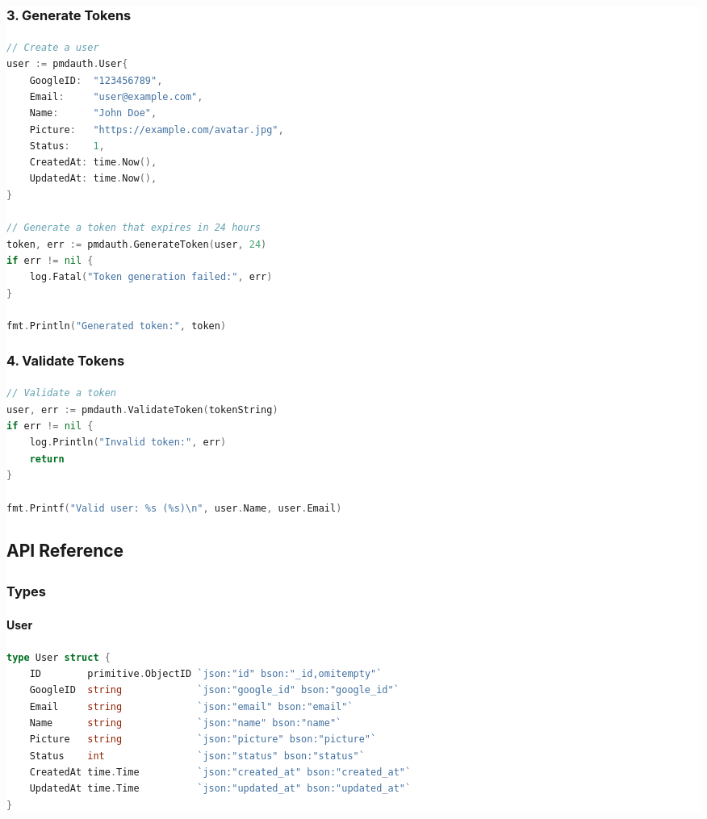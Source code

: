 ### 3. Generate Tokens

```go
// Create a user
user := pmdauth.User{
    GoogleID:  "123456789",
    Email:     "user@example.com",
    Name:      "John Doe",
    Picture:   "https://example.com/avatar.jpg",
    Status:    1,
    CreatedAt: time.Now(),
    UpdatedAt: time.Now(),
}

// Generate a token that expires in 24 hours
token, err := pmdauth.GenerateToken(user, 24)
if err != nil {
    log.Fatal("Token generation failed:", err)
}

fmt.Println("Generated token:", token)
```

### 4. Validate Tokens

```go
// Validate a token
user, err := pmdauth.ValidateToken(tokenString)
if err != nil {
    log.Println("Invalid token:", err)
    return
}

fmt.Printf("Valid user: %s (%s)\n", user.Name, user.Email)
```

## API Reference

### Types

#### User
```go
type User struct {
    ID        primitive.ObjectID `json:"id" bson:"_id,omitempty"`
    GoogleID  string             `json:"google_id" bson:"google_id"`
    Email     string             `json:"email" bson:"email"`
    Name      string             `json:"name" bson:"name"`
    Picture   string             `json:"picture" bson:"picture"`
    Status    int                `json:"status" bson:"status"`
    CreatedAt time.Time          `json:"created_at" bson:"created_at"`
    UpdatedAt time.Time          `json:"updated_at" bson:"updated_at"`
}
```
